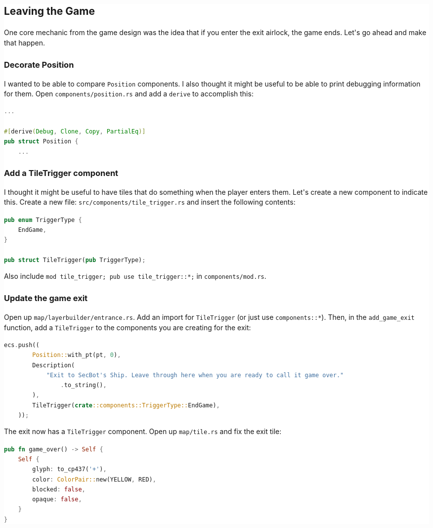 ## Leaving the Game

One core mechanic from the game design was the idea that if you enter the exit airlock, the game ends. Let's go ahead and make that happen.

### Decorate Position

I wanted to be able to compare `Position` components. I also thought it might be useful to be able to print debugging information for them. Open `components/position.rs` and add a `derive` to accomplish this:

~~~rust
...

#[derive(Debug, Clone, Copy, PartialEq)]
pub struct Position {
    ...
~~~

### Add a TileTrigger component

I thought it might be useful to have tiles that do something when the player enters them. Let's create a new component to indicate this. Create a new file: `src/components/tile_trigger.rs` and insert the following contents:

~~~rust
pub enum TriggerType {
    EndGame,
}

pub struct TileTrigger(pub TriggerType);
~~~

Also include `mod tile_trigger; pub use tile_trigger::*;` in `components/mod.rs`.

### Update the game exit

Open up `map/layerbuilder/entrance.rs`. Add an import for `TileTrigger` (or just use `components::*`). Then, in the `add_game_exit` function, add a `TileTrigger` to the components you are creating for the exit:

~~~rust
ecs.push((
        Position::with_pt(pt, 0),
        Description(
            "Exit to SecBot's Ship. Leave through here when you are ready to call it game over."
                .to_string(),
        ),
        TileTrigger(crate::components::TriggerType::EndGame),
    ));
~~~

The exit now has a `TileTrigger` component. Open up `map/tile.rs` and fix the exit tile:

~~~rust
pub fn game_over() -> Self {
    Self {
        glyph: to_cp437('+'),
        color: ColorPair::new(YELLOW, RED),
        blocked: false,
        opaque: false,
    }
}
~~~
